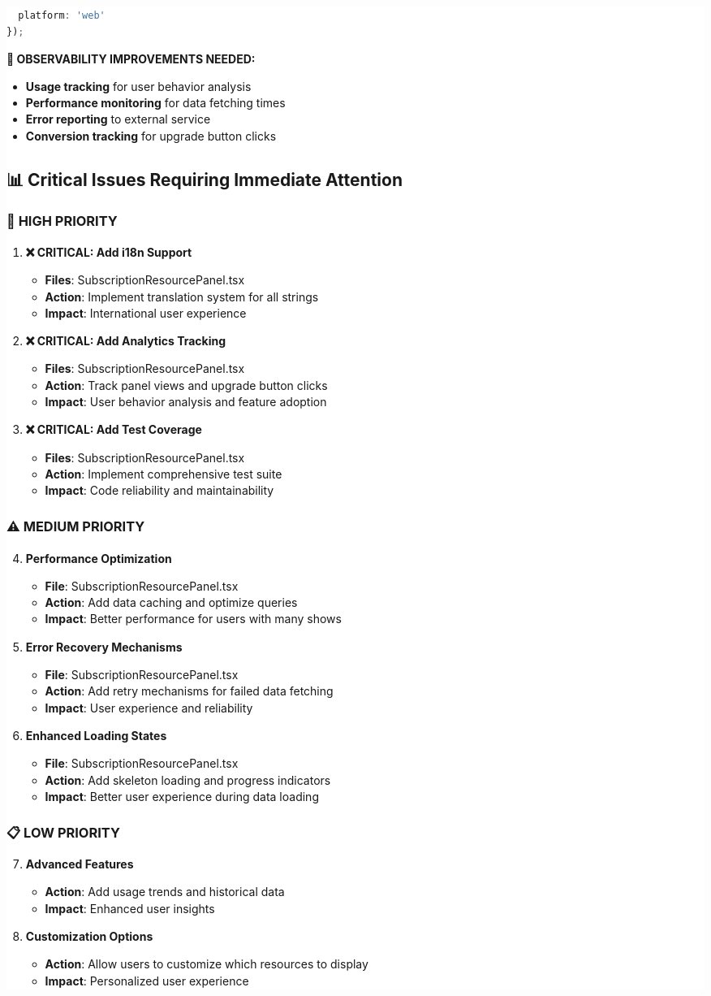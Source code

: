 ```typescript
  platform: 'web'
});
```

**🔧 OBSERVABILITY IMPROVEMENTS NEEDED:**
- **Usage tracking** for user behavior analysis
- **Performance monitoring** for data fetching times
- **Error reporting** to external service
- **Conversion tracking** for upgrade button clicks

## 📊 **Critical Issues Requiring Immediate Attention**

### 🚨 **HIGH PRIORITY**

1. **❌ CRITICAL: Add i18n Support**
   - **Files**: SubscriptionResourcePanel.tsx
   - **Action**: Implement translation system for all strings
   - **Impact**: International user experience

2. **❌ CRITICAL: Add Analytics Tracking**
   - **Files**: SubscriptionResourcePanel.tsx
   - **Action**: Track panel views and upgrade button clicks
   - **Impact**: User behavior analysis and feature adoption

3. **❌ CRITICAL: Add Test Coverage**
   - **Files**: SubscriptionResourcePanel.tsx
   - **Action**: Implement comprehensive test suite
   - **Impact**: Code reliability and maintainability

### ⚠️ **MEDIUM PRIORITY**

4. **Performance Optimization**
   - **File**: SubscriptionResourcePanel.tsx
   - **Action**: Add data caching and optimize queries
   - **Impact**: Better performance for users with many shows

5. **Error Recovery Mechanisms**
   - **File**: SubscriptionResourcePanel.tsx
   - **Action**: Add retry mechanisms for failed data fetching
   - **Impact**: User experience and reliability

6. **Enhanced Loading States**
   - **File**: SubscriptionResourcePanel.tsx
   - **Action**: Add skeleton loading and progress indicators
   - **Impact**: Better user experience during data loading

### 📋 **LOW PRIORITY**

7. **Advanced Features**
   - **Action**: Add usage trends and historical data
   - **Impact**: Enhanced user insights

8. **Customization Options**
   - **Action**: Allow users to customize which resources to display
   - **Impact**: Personalized user experience
